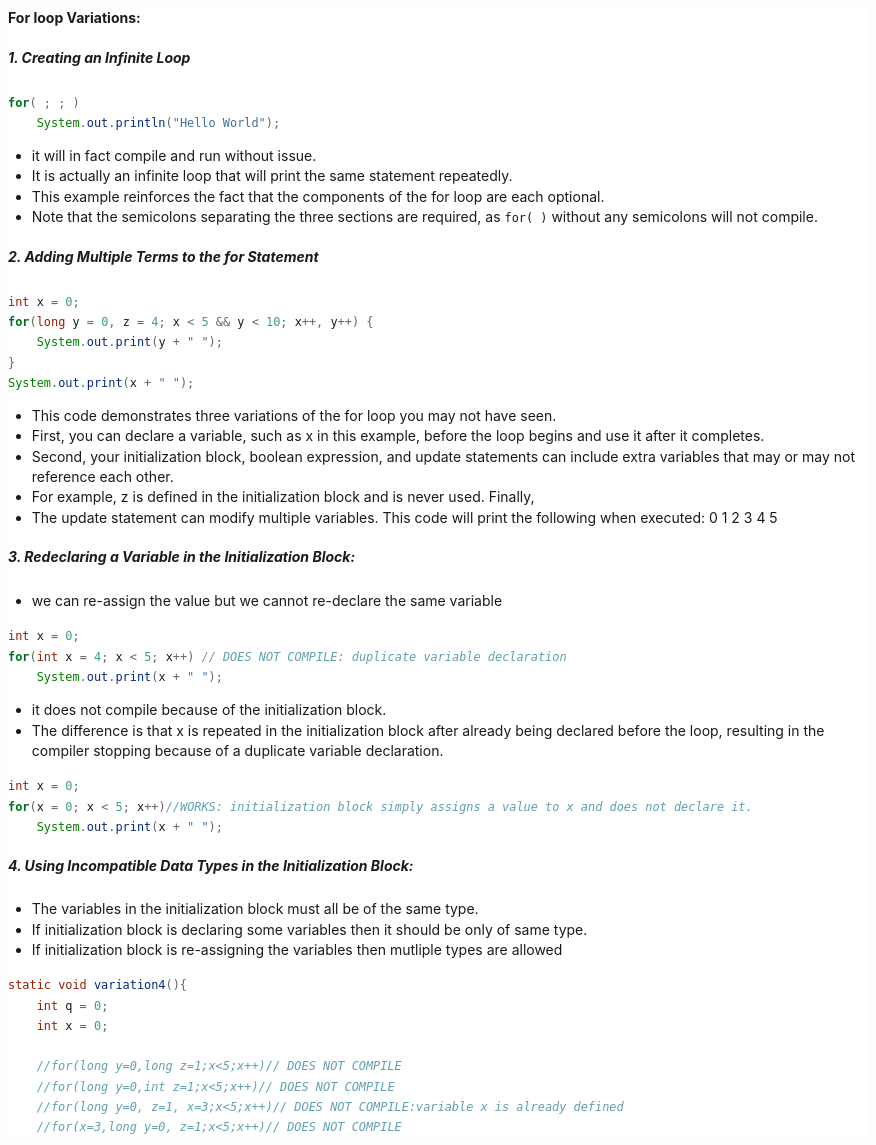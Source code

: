 #### For loop Variations:

##### 1. Creating an Infinite Loop

````java
for( ; ; )
    System.out.println("Hello World");
````
- it will in fact compile and run without issue. 
- It is actually an infinite loop that will print the same statement repeatedly.
- This example reinforces the fact that the components of the for loop are each optional.
- Note that the semicolons separating the three sections are required, as ``for( )`` without any semicolons will not compile.

##### 2. Adding Multiple Terms to the for Statement

````java
int x = 0;
for(long y = 0, z = 4; x < 5 && y < 10; x++, y++) {
    System.out.print(y + " "); 
}
System.out.print(x + " ");
````

- This code demonstrates three variations of the for loop you may not have seen.
- First, you can declare a variable, such as x in this example, before the loop begins and use it after it completes. 
- Second, your initialization block, boolean expression, and update statements can include extra variables that may or may not reference each other. 
- For example, z is defined in the initialization block and is never used. Finally,
- The update statement can modify multiple variables. This code will print the following when executed: 0 1 2 3 4 5

##### 3. Redeclaring a Variable in the Initialization Block:
- we can re-assign the value but we cannot re-declare the same variable
````java
int x = 0;
for(int x = 4; x < 5; x++) // DOES NOT COMPILE: duplicate variable declaration
    System.out.print(x + " ");
````
- it does not compile because of the initialization block. 
- The difference is that x is repeated in the initialization block after already being declared before the loop, resulting in the compiler stopping because of a duplicate variable declaration.

````java
int x = 0;
for(x = 0; x < 5; x++)//WORKS: initialization block simply assigns a value to x and does not declare it.
    System.out.print(x + " ");

````

##### 4. Using Incompatible Data Types in the Initialization Block:
- The variables in the initialization block must all be of the same type.
- If initialization block is declaring some variables then it should be only of same type.
- If initialization block is re-assigning the variables then mutliple types are allowed
````java
static void variation4(){
    int q = 0;
    int x = 0;

    //for(long y=0,long z=1;x<5;x++)// DOES NOT COMPILE
    //for(long y=0,int z=1;x<5;x++)// DOES NOT COMPILE
    //for(long y=0, z=1, x=3;x<5;x++)// DOES NOT COMPILE:variable x is already defined 
    //for(x=3,long y=0, z=1;x<5;x++)// DOES NOT COMPILE
````